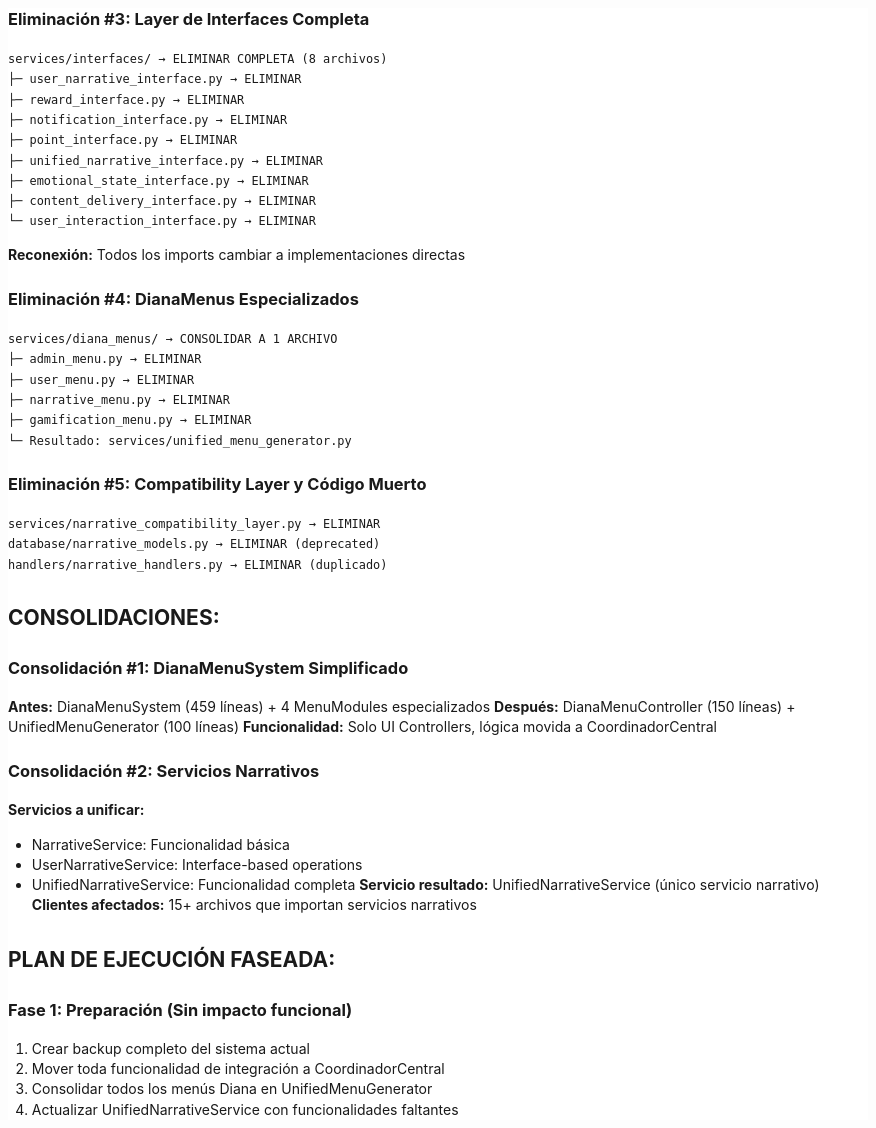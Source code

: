 ### Eliminación #3: Layer de Interfaces Completa 
```
services/interfaces/ → ELIMINAR COMPLETA (8 archivos)
├─ user_narrative_interface.py → ELIMINAR
├─ reward_interface.py → ELIMINAR
├─ notification_interface.py → ELIMINAR
├─ point_interface.py → ELIMINAR
├─ unified_narrative_interface.py → ELIMINAR
├─ emotional_state_interface.py → ELIMINAR
├─ content_delivery_interface.py → ELIMINAR
└─ user_interaction_interface.py → ELIMINAR
```
**Reconexión:** Todos los imports cambiar a implementaciones directas

### Eliminación #4: DianaMenus Especializados
```
services/diana_menus/ → CONSOLIDAR A 1 ARCHIVO
├─ admin_menu.py → ELIMINAR
├─ user_menu.py → ELIMINAR  
├─ narrative_menu.py → ELIMINAR
├─ gamification_menu.py → ELIMINAR
└─ Resultado: services/unified_menu_generator.py
```

### Eliminación #5: Compatibility Layer y Código Muerto
```
services/narrative_compatibility_layer.py → ELIMINAR
database/narrative_models.py → ELIMINAR (deprecated)
handlers/narrative_handlers.py → ELIMINAR (duplicado)
```

## CONSOLIDACIONES:

### Consolidación #1: DianaMenuSystem Simplificado
**Antes:** DianaMenuSystem (459 líneas) + 4 MenuModules especializados
**Después:** DianaMenuController (150 líneas) + UnifiedMenuGenerator (100 líneas)
**Funcionalidad:** Solo UI Controllers, lógica movida a CoordinadorCentral

### Consolidación #2: Servicios Narrativos
**Servicios a unificar:**
- NarrativeService: Funcionalidad básica 
- UserNarrativeService: Interface-based operations
- UnifiedNarrativeService: Funcionalidad completa
**Servicio resultado:** UnifiedNarrativeService (único servicio narrativo)
**Clientes afectados:** 15+ archivos que importan servicios narrativos

## PLAN DE EJECUCIÓN FASEADA:

### Fase 1: Preparación (Sin impacto funcional)
1. Crear backup completo del sistema actual
2. Mover toda funcionalidad de integración a CoordinadorCentral
3. Consolidar todos los menús Diana en UnifiedMenuGenerator
4. Actualizar UnifiedNarrativeService con funcionalidades faltantes
